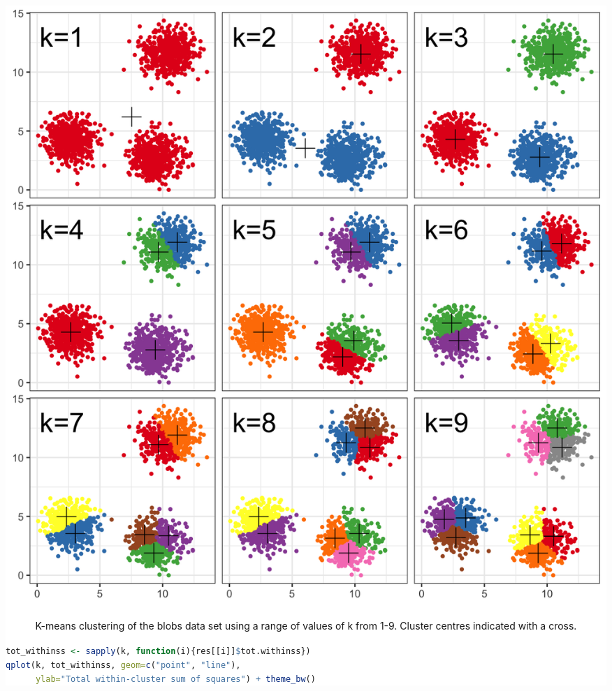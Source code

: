 <div class="figure" style="text-align: center">
<img src="03-clustering_files/figure-html/kmeansRangeK-1.png" alt="K-means clustering of the blobs data set using a range of values of k from 1-9. Cluster centres indicated with a cross." width="100%" />
<p class="caption">K-means clustering of the blobs data set using a range of values of k from 1-9. Cluster centres indicated with a cross.</p>
</div>


```r
tot_withinss <- sapply(k, function(i){res[[i]]$tot.withinss})
qplot(k, tot_withinss, geom=c("point", "line"), 
      ylab="Total within-cluster sum of squares") + theme_bw()
```
